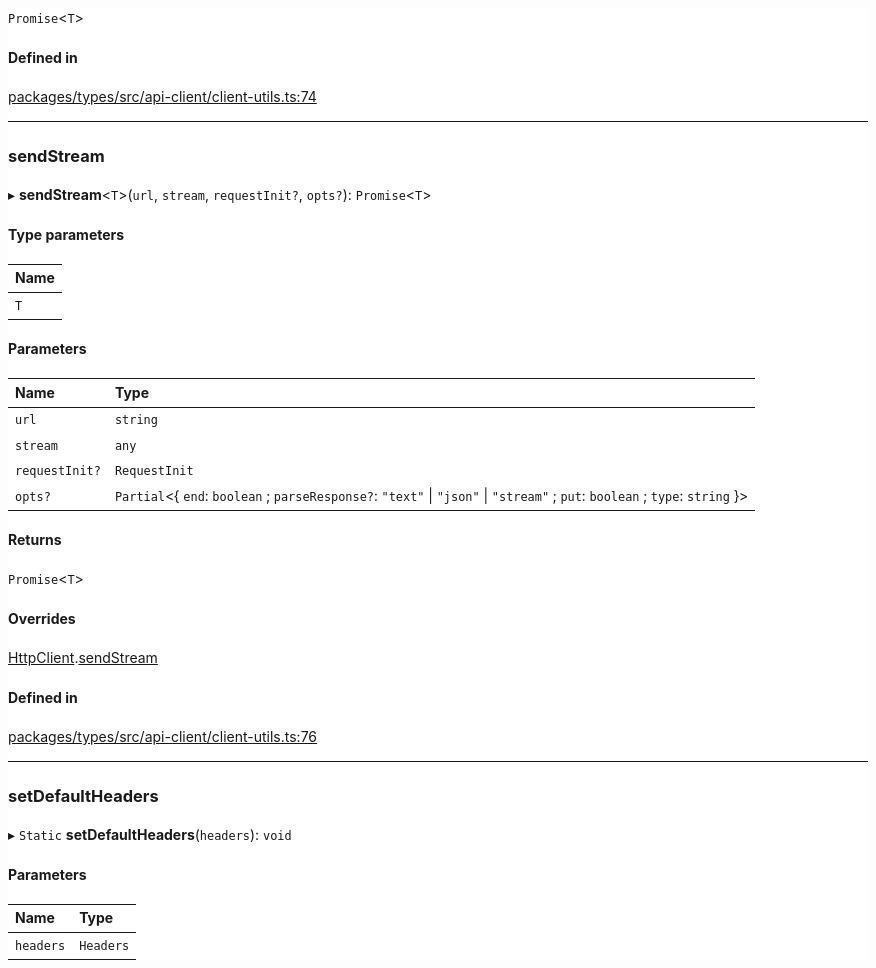 `Promise`<`T`\>

#### Defined in

[packages/types/src/api-client/client-utils.ts:74](https://github.com/scramjetorg/transform-hub/blob/HEAD/packages/types/src/api-client/client-utils.ts#L74)

___

### sendStream

▸ **sendStream**<`T`\>(`url`, `stream`, `requestInit?`, `opts?`): `Promise`<`T`\>

#### Type parameters

| Name |
| :------ |
| `T` |

#### Parameters

| Name | Type |
| :------ | :------ |
| `url` | `string` |
| `stream` | `any` |
| `requestInit?` | `RequestInit` |
| `opts?` | `Partial`<{ `end`: `boolean` ; `parseResponse?`: ``"text"`` \| ``"json"`` \| ``"stream"`` ; `put`: `boolean` ; `type`: `string`  }\> |

#### Returns

`Promise`<`T`\>

#### Overrides

[HttpClient](HttpClient.md).[sendStream](HttpClient.md#sendstream)

#### Defined in

[packages/types/src/api-client/client-utils.ts:76](https://github.com/scramjetorg/transform-hub/blob/HEAD/packages/types/src/api-client/client-utils.ts#L76)

___

### setDefaultHeaders

▸ `Static` **setDefaultHeaders**(`headers`): `void`

#### Parameters

| Name | Type |
| :------ | :------ |
| `headers` | `Headers` |
